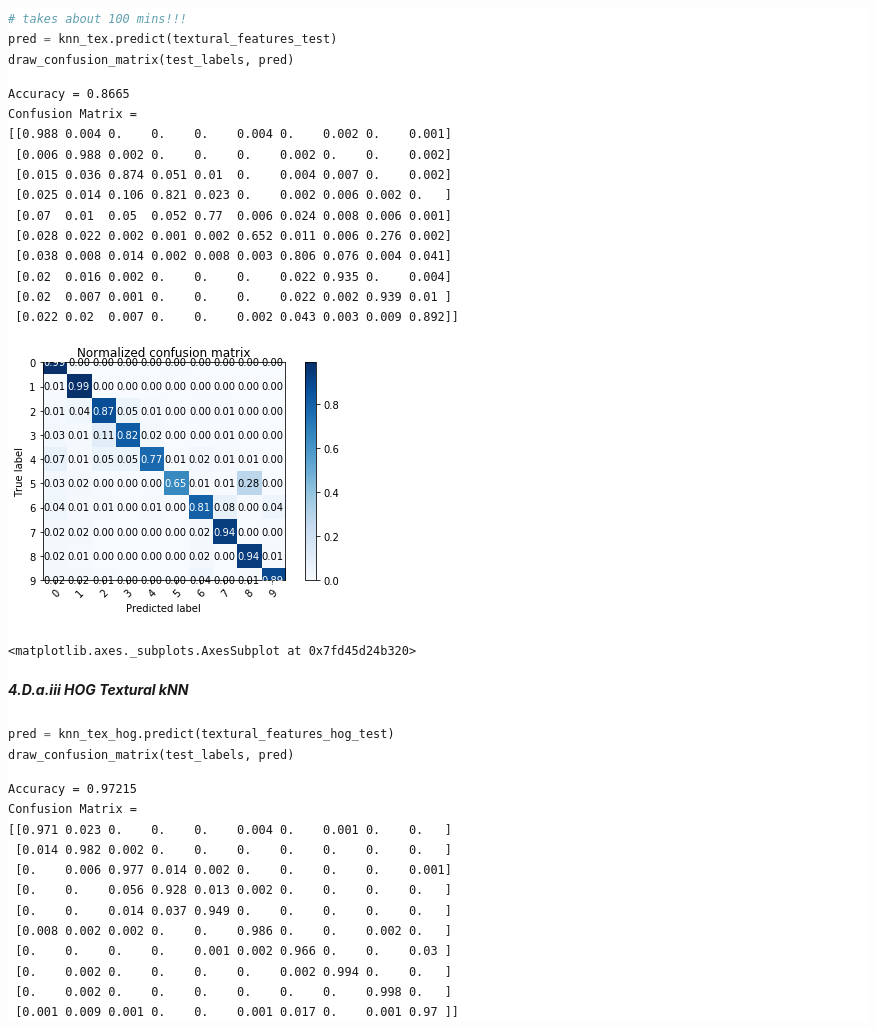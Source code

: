 
```python
# takes about 100 mins!!!
pred = knn_tex.predict(textural_features_test)
draw_confusion_matrix(test_labels, pred)
```

    Accuracy = 0.8665
    Confusion Matrix = 
    [[0.988 0.004 0.    0.    0.    0.004 0.    0.002 0.    0.001]
     [0.006 0.988 0.002 0.    0.    0.    0.002 0.    0.    0.002]
     [0.015 0.036 0.874 0.051 0.01  0.    0.004 0.007 0.    0.002]
     [0.025 0.014 0.106 0.821 0.023 0.    0.002 0.006 0.002 0.   ]
     [0.07  0.01  0.05  0.052 0.77  0.006 0.024 0.008 0.006 0.001]
     [0.028 0.022 0.002 0.001 0.002 0.652 0.011 0.006 0.276 0.002]
     [0.038 0.008 0.014 0.002 0.008 0.003 0.806 0.076 0.004 0.041]
     [0.02  0.016 0.002 0.    0.    0.    0.022 0.935 0.    0.004]
     [0.02  0.007 0.001 0.    0.    0.    0.022 0.002 0.939 0.01 ]
     [0.022 0.02  0.007 0.    0.    0.002 0.043 0.003 0.009 0.892]]
    


![png](/assets/images/projects/dip/9/output_68_1.png)





    <matplotlib.axes._subplots.AxesSubplot at 0x7fd45d24b320>



##### 4.D.a.iii HOG Textural kNN


```python
pred = knn_tex_hog.predict(textural_features_hog_test)
draw_confusion_matrix(test_labels, pred)
```

    Accuracy = 0.97215
    Confusion Matrix = 
    [[0.971 0.023 0.    0.    0.    0.004 0.    0.001 0.    0.   ]
     [0.014 0.982 0.002 0.    0.    0.    0.    0.    0.    0.   ]
     [0.    0.006 0.977 0.014 0.002 0.    0.    0.    0.    0.001]
     [0.    0.    0.056 0.928 0.013 0.002 0.    0.    0.    0.   ]
     [0.    0.    0.014 0.037 0.949 0.    0.    0.    0.    0.   ]
     [0.008 0.002 0.002 0.    0.    0.986 0.    0.    0.002 0.   ]
     [0.    0.    0.    0.    0.001 0.002 0.966 0.    0.    0.03 ]
     [0.    0.002 0.    0.    0.    0.    0.002 0.994 0.    0.   ]
     [0.    0.002 0.    0.    0.    0.    0.    0.    0.998 0.   ]
     [0.001 0.009 0.001 0.    0.    0.001 0.017 0.    0.001 0.97 ]]
    